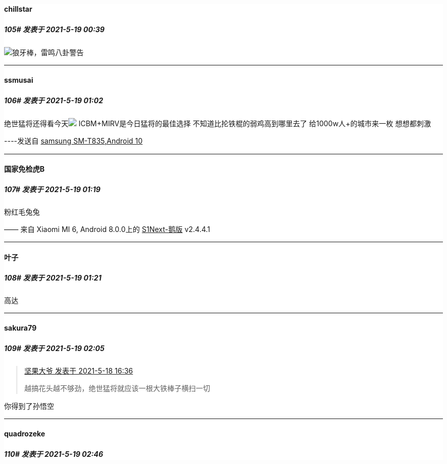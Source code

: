 ####  chillstar  
##### 105#       发表于 2021-5-19 00:39


<img src="https://static.saraba1st.com/image/smiley/face2017/009.gif" referrerpolicy="no-referrer">狼牙棒，雷鸣八卦警告


*****

####  ssmusai  
##### 106#       发表于 2021-5-19 01:02


绝世猛将还得看今天<img src="https://static.saraba1st.com/image/smiley/face2017/057.png" referrerpolicy="no-referrer">
ICBM+MIRV是今日猛将的最佳选择 不知道比抡铁棍的弱鸡高到哪里去了
给1000w人+的城市来一枚 想想都刺激


----发送自 [samsung SM-T835,Android 10](http://stage1.5j4m.com/?1.37)


*****

####  国家免检虎B  
##### 107#       发表于 2021-5-19 01:19


粉红毛兔兔

—— 来自 Xiaomi MI 6, Android 8.0.0上的 [S1Next-鹅版](https://github.com/ykrank/S1-Next/releases) v2.4.4.1


*****

####  叶子  
##### 108#       发表于 2021-5-19 01:21


高达


*****

####  sakura79  
##### 109#       发表于 2021-5-19 02:05


<blockquote><a href="httphttps://bbs.saraba1st.com/2b/forum.php?mod=redirect&amp;goto=findpost&amp;pid=51293130&amp;ptid=2004697" target="_blank">坚果大爷 发表于 2021-5-18 16:36</a>

越搞花头越不够劲，绝世猛将就应该一根大铁棒子横扫一切</blockquote>
你得到了孙悟空


*****

####  quadrozeke  
##### 110#       发表于 2021-5-19 02:46

